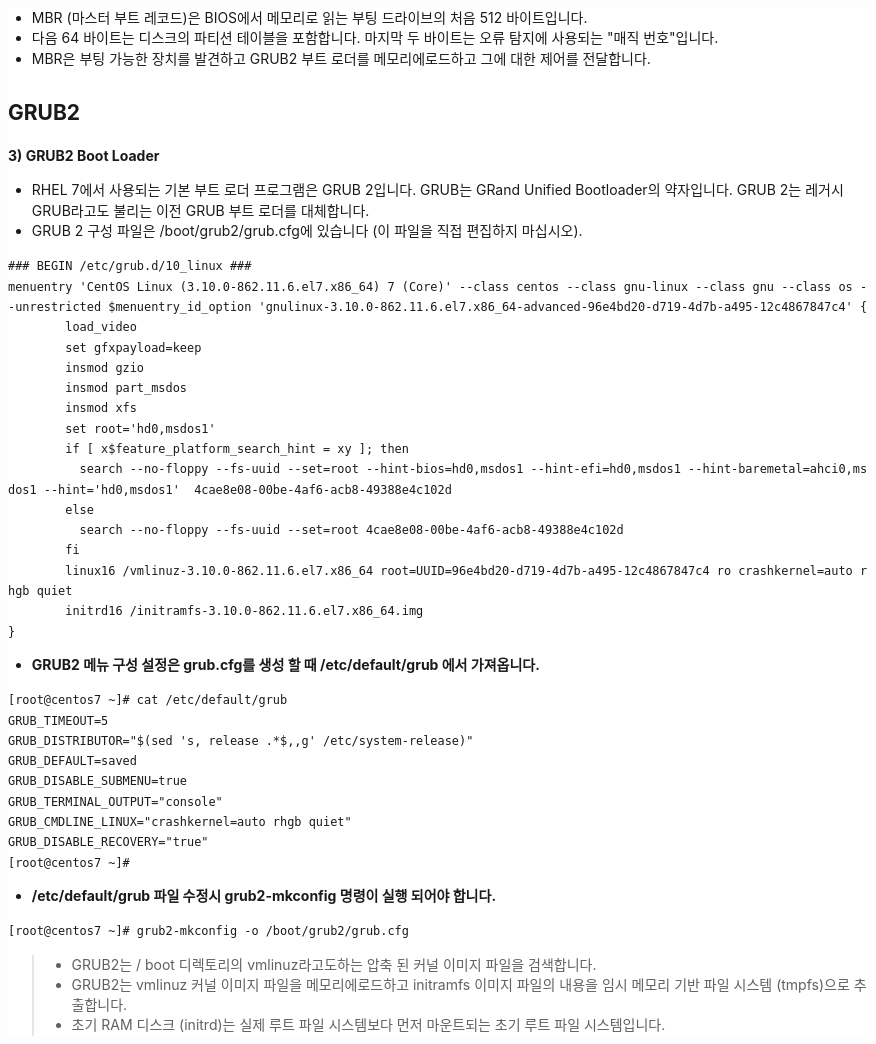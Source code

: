 * MBR (마스터 부트 레코드)은 BIOS에서 메모리로 읽는 부팅 드라이브의 처음 512 바이트입니다.  
* 다음 64 바이트는 디스크의 파티션 테이블을 포함합니다. 마지막 두 바이트는 오류 탐지에 사용되는 "매직 번호"입니다.  
* MBR은 부팅 가능한 장치를 발견하고 GRUB2 부트 로더를 메모리에로드하고 그에 대한 제어를 전달합니다.  


## GRUB2

**3) GRUB2 Boot Loader**  

- RHEL 7에서 사용되는 기본 부트 로더 프로그램은 GRUB 2입니다. GRUB는 GRand Unified Bootloader의 약자입니다. GRUB 2는 레거시 GRUB라고도 불리는 이전 GRUB 부트 로더를 대체합니다.
- GRUB 2 구성 파일은 /boot/grub2/grub.cfg에 있습니다 (이 파일을 직접 편집하지 마십시오).  

```no-highlight
### BEGIN /etc/grub.d/10_linux ###
menuentry 'CentOS Linux (3.10.0-862.11.6.el7.x86_64) 7 (Core)' --class centos --class gnu-linux --class gnu --class os --unrestricted $menuentry_id_option 'gnulinux-3.10.0-862.11.6.el7.x86_64-advanced-96e4bd20-d719-4d7b-a495-12c4867847c4' {
        load_video
        set gfxpayload=keep
        insmod gzio
        insmod part_msdos
        insmod xfs
        set root='hd0,msdos1'
        if [ x$feature_platform_search_hint = xy ]; then
          search --no-floppy --fs-uuid --set=root --hint-bios=hd0,msdos1 --hint-efi=hd0,msdos1 --hint-baremetal=ahci0,msdos1 --hint='hd0,msdos1'  4cae8e08-00be-4af6-acb8-49388e4c102d
        else
          search --no-floppy --fs-uuid --set=root 4cae8e08-00be-4af6-acb8-49388e4c102d
        fi
        linux16 /vmlinuz-3.10.0-862.11.6.el7.x86_64 root=UUID=96e4bd20-d719-4d7b-a495-12c4867847c4 ro crashkernel=auto rhgb quiet
        initrd16 /initramfs-3.10.0-862.11.6.el7.x86_64.img
}
```

*  **GRUB2 메뉴 구성 설정은 grub.cfg를 생성 할 때 /etc/default/grub 에서 가져옵니다.**  
```no-highlight
[root@centos7 ~]# cat /etc/default/grub
GRUB_TIMEOUT=5
GRUB_DISTRIBUTOR="$(sed 's, release .*$,,g' /etc/system-release)"
GRUB_DEFAULT=saved
GRUB_DISABLE_SUBMENU=true
GRUB_TERMINAL_OUTPUT="console"
GRUB_CMDLINE_LINUX="crashkernel=auto rhgb quiet"
GRUB_DISABLE_RECOVERY="true"
[root@centos7 ~]#
```

* **/etc/default/grub 파일 수정시 grub2-mkconfig 명령이 실행 되어야 합니다.**  
```no-highlight
[root@centos7 ~]# grub2-mkconfig -o /boot/grub2/grub.cfg
```
> - GRUB2는 / boot 디렉토리의 vmlinuz라고도하는 압축 된 커널 이미지 파일을 검색합니다.
> - GRUB2는 vmlinuz 커널 이미지 파일을 메모리에로드하고 initramfs 이미지 파일의 내용을 임시 메모리 기반 파일 시스템 (tmpfs)으로 추출합니다.
> - 초기 RAM 디스크 (initrd)는 실제 루트 파일 시스템보다 먼저 마운트되는 초기 루트 파일 시스템입니다.
